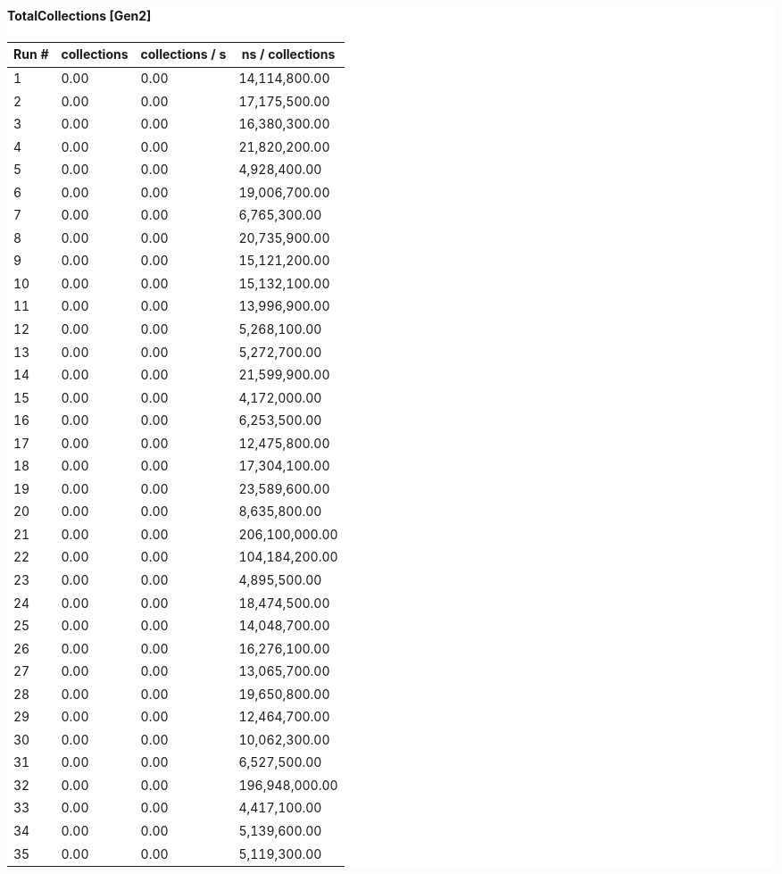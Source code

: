 #### TotalCollections [Gen2]
|           Run # |     collections | collections / s |ns / collections |
|---------------- |---------------- |---------------- |---------------- |
|               1 |            0.00 |            0.00 |   14,114,800.00 |
|               2 |            0.00 |            0.00 |   17,175,500.00 |
|               3 |            0.00 |            0.00 |   16,380,300.00 |
|               4 |            0.00 |            0.00 |   21,820,200.00 |
|               5 |            0.00 |            0.00 |    4,928,400.00 |
|               6 |            0.00 |            0.00 |   19,006,700.00 |
|               7 |            0.00 |            0.00 |    6,765,300.00 |
|               8 |            0.00 |            0.00 |   20,735,900.00 |
|               9 |            0.00 |            0.00 |   15,121,200.00 |
|              10 |            0.00 |            0.00 |   15,132,100.00 |
|              11 |            0.00 |            0.00 |   13,996,900.00 |
|              12 |            0.00 |            0.00 |    5,268,100.00 |
|              13 |            0.00 |            0.00 |    5,272,700.00 |
|              14 |            0.00 |            0.00 |   21,599,900.00 |
|              15 |            0.00 |            0.00 |    4,172,000.00 |
|              16 |            0.00 |            0.00 |    6,253,500.00 |
|              17 |            0.00 |            0.00 |   12,475,800.00 |
|              18 |            0.00 |            0.00 |   17,304,100.00 |
|              19 |            0.00 |            0.00 |   23,589,600.00 |
|              20 |            0.00 |            0.00 |    8,635,800.00 |
|              21 |            0.00 |            0.00 |  206,100,000.00 |
|              22 |            0.00 |            0.00 |  104,184,200.00 |
|              23 |            0.00 |            0.00 |    4,895,500.00 |
|              24 |            0.00 |            0.00 |   18,474,500.00 |
|              25 |            0.00 |            0.00 |   14,048,700.00 |
|              26 |            0.00 |            0.00 |   16,276,100.00 |
|              27 |            0.00 |            0.00 |   13,065,700.00 |
|              28 |            0.00 |            0.00 |   19,650,800.00 |
|              29 |            0.00 |            0.00 |   12,464,700.00 |
|              30 |            0.00 |            0.00 |   10,062,300.00 |
|              31 |            0.00 |            0.00 |    6,527,500.00 |
|              32 |            0.00 |            0.00 |  196,948,000.00 |
|              33 |            0.00 |            0.00 |    4,417,100.00 |
|              34 |            0.00 |            0.00 |    5,139,600.00 |
|              35 |            0.00 |            0.00 |    5,119,300.00 |